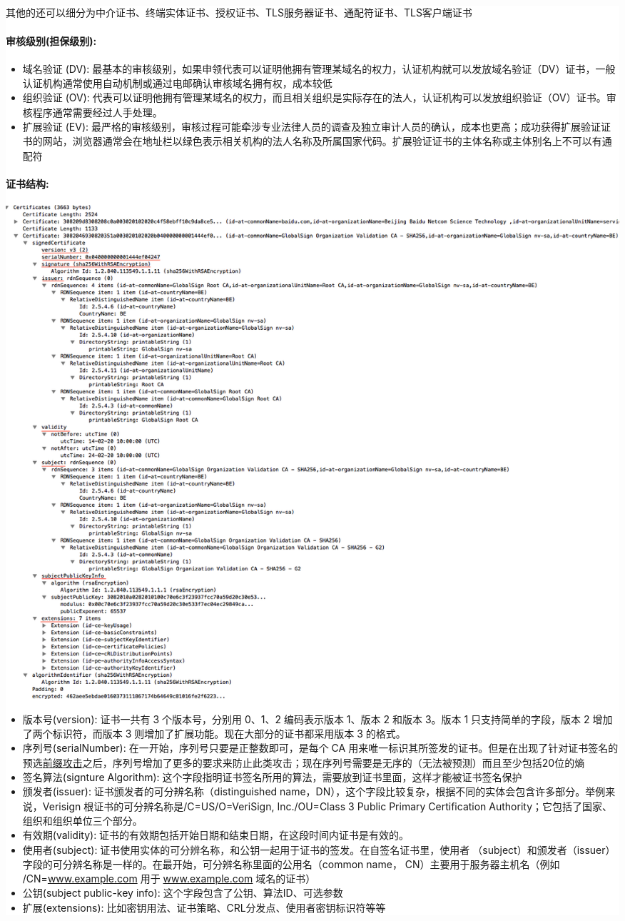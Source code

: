 其他的还可以细分为中介证书、终端实体证书、授权证书、TLS服务器证书、通配符证书、TLS客户端证书

#### 审核级别(担保级别):

- 域名验证 (DV): 最基本的审核级别，如果申领代表可以证明他拥有管理某域名的权力，认证机构就可以发放域名验证（DV）证书，一般认证机构通常使用自动机制或通过电邮确认审核域名拥有权，成本较低
- 组织验证 (OV): 代表可以证明他拥有管理某域名的权力，而且相关组织是实际存在的法人，认证机构可以发放组织验证（OV）证书。审核程序通常需要经过人手处理。
- 扩展验证 (EV): 最严格的审核级别，审核过程可能牵涉专业法律人员的调查及独立审计人员的确认，成本也更高；成功获得扩展验证证书的网站，浏览器通常会在地址栏以绿色表示相关机构的法人名称及所属国家代码。扩展验证证书的主体名称或主体别名上不可以有通配符

#### 证书结构:

![image](https://github.com/fengyfei/wizard/raw/master/http/images/certificate-struct.png)

- 版本号(version): 证书一共有 3 个版本号，分别用 0、1、2 编码表示版本 1、版本 2 和版本 3。版本 1 只支持简单的字段，版本 2 增加了两个标识符，而版本 3 则增加了扩展功能。现在大部分的证书都采用版本 3 的格式。
- 序列号(serialNumber): 在一开始，序列号只要是正整数即可，是每个 CA 用来唯一标识其所签发的证书。但是在出现了针对证书签名的预选[前缀攻击](http://www.freebuf.com/articles/database/133391.html)之后，序列号增加了更多的要求来防止此类攻击；现在序列号需要是无序的（无法被预测）而且至少包括20位的熵
- 签名算法(signture Algorithm): 这个字段指明证书签名所用的算法，需要放到证书里面，这样才能被证书签名保护
- 颁发者(issuer): 证书颁发者的可分辨名称（distinguished name，DN），这个字段比较复杂，根据不同的实体会包含许多部分。举例来说，Verisign 根证书的可分辨名称是/C=US/O=VeriSign, Inc./OU=Class 3 Public Primary Certification Authority；它包括了国家、组织和组织单位三个部分。
- 有效期(validity): 证书的有效期包括开始日期和结束日期，在这段时间内证书是有效的。
- 使用者(subject): 证书使用实体的可分辨名称，和公钥一起用于证书的签发。在自签名证书里，使用者 （subject）和颁发者（issuer）字段的可分辨名称是一样的。在最开始，可分辨名称里面的公用名（common name， CN）主要用于服务器主机名（例如 /CN=www.example.com 用于 www.example.com 域名的证书）
- 公钥(subject public-key info): 这个字段包含了公钥、算法ID、可选参数
- 扩展(extensions): 比如密钥用法、证书策略、CRL分发点、使用者密钥标识符等等
